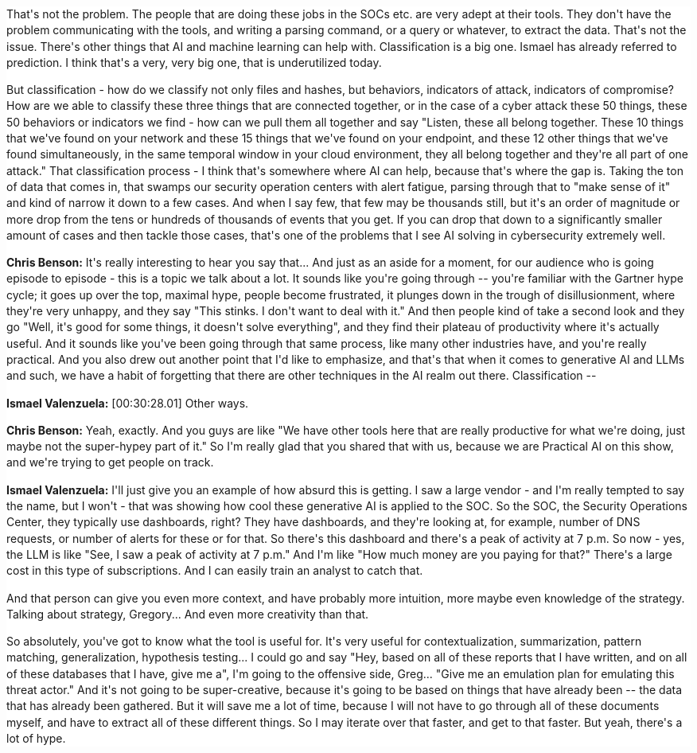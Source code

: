 That's not the problem. The people that are doing these jobs in the SOCs etc. are very adept at their tools. They don't have the problem communicating with the tools, and writing a parsing command, or a query or whatever, to extract the data. That's not the issue. There's other things that AI and machine learning can help with. Classification is a big one. Ismael has already referred to prediction. I think that's a very, very big one, that is underutilized today.

But classification - how do we classify not only files and hashes, but behaviors, indicators of attack, indicators of compromise? How are we able to classify these three things that are connected together, or in the case of a cyber attack these 50 things, these 50 behaviors or indicators we find - how can we pull them all together and say "Listen, these all belong together. These 10 things that we've found on your network and these 15 things that we've found on your endpoint, and these 12 other things that we've found simultaneously, in the same temporal window in your cloud environment, they all belong together and they're all part of one attack." That classification process - I think that's somewhere where AI can help, because that's where the gap is. Taking the ton of data that comes in, that swamps our security operation centers with alert fatigue, parsing through that to "make sense of it" and kind of narrow it down to a few cases. And when I say few, that few may be thousands still, but it's an order of magnitude or more drop from the tens or hundreds of thousands of events that you get. If you can drop that down to a significantly smaller amount of cases and then tackle those cases, that's one of the problems that I see AI solving in cybersecurity extremely well.

**Chris Benson:** It's really interesting to hear you say that... And just as an aside for a moment, for our audience who is going episode to episode - this is a topic we talk about a lot. It sounds like you're going through -- you're familiar with the Gartner hype cycle; it goes up over the top, maximal hype, people become frustrated, it plunges down in the trough of disillusionment, where they're very unhappy, and they say "This stinks. I don't want to deal with it." And then people kind of take a second look and they go "Well, it's good for some things, it doesn't solve everything", and they find their plateau of productivity where it's actually useful. And it sounds like you've been going through that same process, like many other industries have, and you're really practical. And you also drew out another point that I'd like to emphasize, and that's that when it comes to generative AI and LLMs and such, we have a habit of forgetting that there are other techniques in the AI realm out there. Classification --

**Ismael Valenzuela:** \[00:30:28.01\] Other ways.

**Chris Benson:** Yeah, exactly. And you guys are like "We have other tools here that are really productive for what we're doing, just maybe not the super-hypey part of it." So I'm really glad that you shared that with us, because we are Practical AI on this show, and we're trying to get people on track.

**Ismael Valenzuela:** I'll just give you an example of how absurd this is getting. I saw a large vendor - and I'm really tempted to say the name, but I won't - that was showing how cool these generative AI is applied to the SOC. So the SOC, the Security Operations Center, they typically use dashboards, right? They have dashboards, and they're looking at, for example, number of DNS requests, or number of alerts for these or for that. So there's this dashboard and there's a peak of activity at 7 p.m. So now - yes, the LLM is like "See, I saw a peak of activity at 7 p.m." And I'm like "How much money are you paying for that?" There's a large cost in this type of subscriptions. And I can easily train an analyst to catch that.

And that person can give you even more context, and have probably more intuition, more maybe even knowledge of the strategy. Talking about strategy, Gregory... And even more creativity than that.

So absolutely, you've got to know what the tool is useful for. It's very useful for contextualization, summarization, pattern matching, generalization, hypothesis testing... I could go and say "Hey, based on all of these reports that I have written, and on all of these databases that I have, give me a", I'm going to the offensive side, Greg... "Give me an emulation plan for emulating this threat actor." And it's not going to be super-creative, because it's going to be based on things that have already been -- the data that has already been gathered. But it will save me a lot of time, because I will not have to go through all of these documents myself, and have to extract all of these different things. So I may iterate over that faster, and get to that faster. But yeah, there's a lot of hype.
